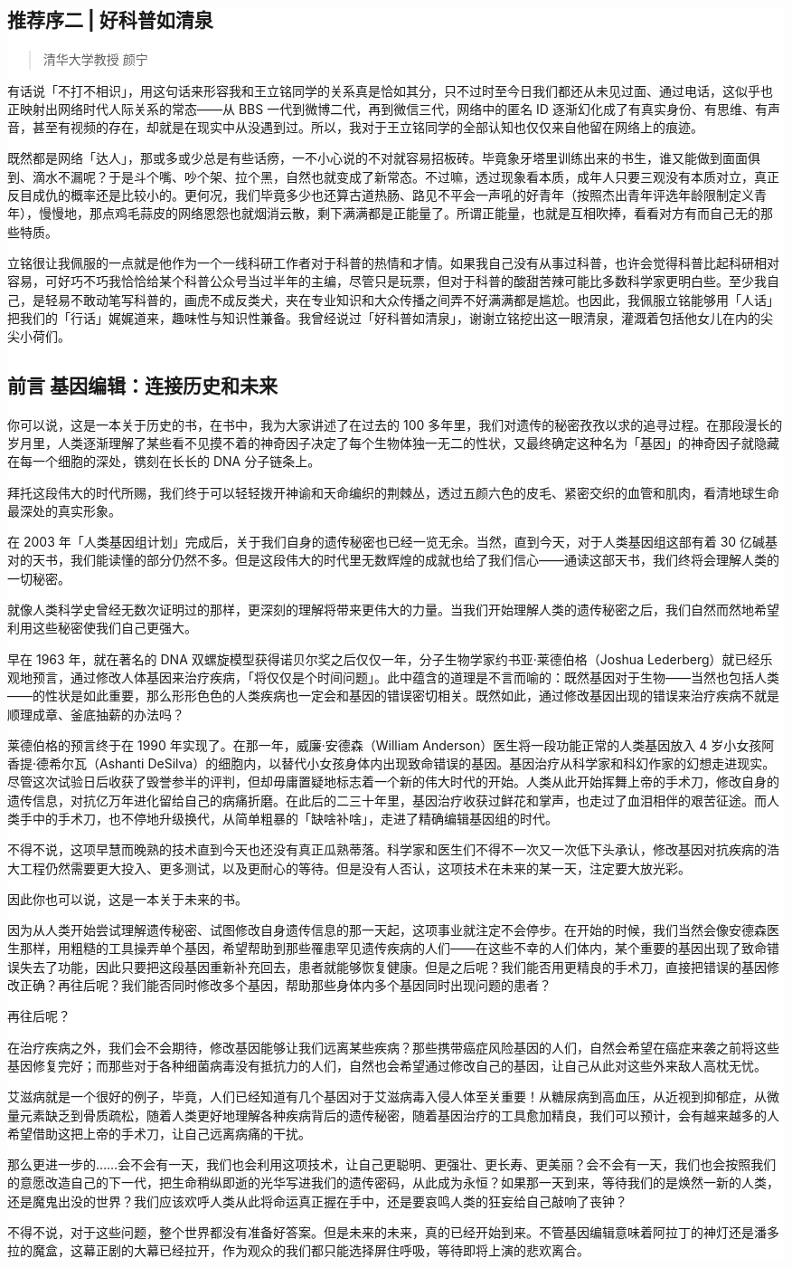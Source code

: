 ## 推荐序二 | 好科普如清泉
> 清华大学教授 颜宁

有话说「不打不相识」，用这句话来形容我和王立铭同学的关系真是恰如其分，只不过时至今日我们都还从未见过面、通过电话，这似乎也正映射出网络时代人际关系的常态——从 BBS 一代到微博二代，再到微信三代，网络中的匿名 ID 逐渐幻化成了有真实身份、有思维、有声音，甚至有视频的存在，却就是在现实中从没遇到过。所以，我对于王立铭同学的全部认知也仅仅来自他留在网络上的痕迹。

既然都是网络「达人」，那或多或少总是有些话痨，一不小心说的不对就容易招板砖。毕竟象牙塔里训练出来的书生，谁又能做到面面俱到、滴水不漏呢？于是斗个嘴、吵个架、拉个黑，自然也就变成了新常态。不过嘛，透过现象看本质，成年人只要三观没有本质对立，真正反目成仇的概率还是比较小的。更何况，我们毕竟多少也还算古道热肠、路见不平会一声吼的好青年（按照杰出青年评选年龄限制定义青年），慢慢地，那点鸡毛蒜皮的网络恩怨也就烟消云散，剩下满满都是正能量了。所谓正能量，也就是互相吹捧，看看对方有而自己无的那些特质。

立铭很让我佩服的一点就是他作为一个一线科研工作者对于科普的热情和才情。如果我自己没有从事过科普，也许会觉得科普比起科研相对容易，可好巧不巧我恰恰给某个科普公众号当过半年的主编，尽管只是玩票，但对于科普的酸甜苦辣可能比多数科学家更明白些。至少我自己，是轻易不敢动笔写科普的，画虎不成反类犬，夹在专业知识和大众传播之间弄不好满满都是尴尬。也因此，我佩服立铭能够用「人话」把我们的「行话」娓娓道来，趣味性与知识性兼备。我曾经说过「好科普如清泉」，谢谢立铭挖出这一眼清泉，灌溉着包括他女儿在内的尖尖小荷们。

## 前言 基因编辑：连接历史和未来

你可以说，这是一本关于历史的书，在书中，我为大家讲述了在过去的 100 多年里，我们对遗传的秘密孜孜以求的追寻过程。在那段漫长的岁月里，人类逐渐理解了某些看不见摸不着的神奇因子决定了每个生物体独一无二的性状，又最终确定这种名为「基因」的神奇因子就隐藏在每一个细胞的深处，镌刻在长长的 DNA 分子链条上。

拜托这段伟大的时代所赐，我们终于可以轻轻拨开神谕和天命编织的荆棘丛，透过五颜六色的皮毛、紧密交织的血管和肌肉，看清地球生命最深处的真实形象。

在 2003 年「人类基因组计划」完成后，关于我们自身的遗传秘密也已经一览无余。当然，直到今天，对于人类基因组这部有着 30 亿碱基对的天书，我们能读懂的部分仍然不多。但是这段伟大的时代里无数辉煌的成就也给了我们信心——通读这部天书，我们终将会理解人类的一切秘密。

就像人类科学史曾经无数次证明过的那样，更深刻的理解将带来更伟大的力量。当我们开始理解人类的遗传秘密之后，我们自然而然地希望利用这些秘密使我们自己更强大。

早在 1963 年，就在著名的 DNA 双螺旋模型获得诺贝尔奖之后仅仅一年，分子生物学家约书亚·莱德伯格（Joshua Lederberg）就已经乐观地预言，通过修改人体基因来治疗疾病，「将仅仅是个时间问题」。此中蕴含的道理是不言而喻的：既然基因对于生物——当然也包括人类——的性状是如此重要，那么形形色色的人类疾病也一定会和基因的错误密切相关。既然如此，通过修改基因出现的错误来治疗疾病不就是顺理成章、釜底抽薪的办法吗？

莱德伯格的预言终于在 1990 年实现了。在那一年，威廉·安德森（William Anderson）医生将一段功能正常的人类基因放入 4 岁小女孩阿香提·德希尔瓦（Ashanti DeSilva）的细胞内，以替代小女孩身体内出现致命错误的基因。基因治疗从科学家和科幻作家的幻想走进现实。尽管这次试验日后收获了毁誉参半的评判，但却毋庸置疑地标志着一个新的伟大时代的开始。人类从此开始挥舞上帝的手术刀，修改自身的遗传信息，对抗亿万年进化留给自己的病痛折磨。在此后的二三十年里，基因治疗收获过鲜花和掌声，也走过了血泪相伴的艰苦征途。而人类手中的手术刀，也不停地升级换代，从简单粗暴的「缺啥补啥」，走进了精确编辑基因组的时代。

不得不说，这项早慧而晚熟的技术直到今天也还没有真正瓜熟蒂落。科学家和医生们不得不一次又一次低下头承认，修改基因对抗疾病的浩大工程仍然需要更大投入、更多测试，以及更耐心的等待。但是没有人否认，这项技术在未来的某一天，注定要大放光彩。

因此你也可以说，这是一本关于未来的书。

因为从人类开始尝试理解遗传秘密、试图修改自身遗传信息的那一天起，这项事业就注定不会停步。在开始的时候，我们当然会像安德森医生那样，用粗糙的工具操弄单个基因，希望帮助到那些罹患罕见遗传疾病的人们——在这些不幸的人们体内，某个重要的基因出现了致命错误失去了功能，因此只要把这段基因重新补充回去，患者就能够恢复健康。但是之后呢？我们能否用更精良的手术刀，直接把错误的基因修改正确？再往后呢？我们能否同时修改多个基因，帮助那些身体内多个基因同时出现问题的患者？

再往后呢？

在治疗疾病之外，我们会不会期待，修改基因能够让我们远离某些疾病？那些携带癌症风险基因的人们，自然会希望在癌症来袭之前将这些基因修复完好；而那些对于各种细菌病毒没有抵抗力的人们，自然也会希望通过修改自己的基因，让自己从此对这些外来敌人高枕无忧。

艾滋病就是一个很好的例子，毕竟，人们已经知道有几个基因对于艾滋病毒入侵人体至关重要！从糖尿病到高血压，从近视到抑郁症，从微量元素缺乏到骨质疏松，随着人类更好地理解各种疾病背后的遗传秘密，随着基因治疗的工具愈加精良，我们可以预计，会有越来越多的人希望借助这把上帝的手术刀，让自己远离病痛的干扰。

那么更进一步的……会不会有一天，我们也会利用这项技术，让自己更聪明、更强壮、更长寿、更美丽？会不会有一天，我们也会按照我们的意愿改造自己的下一代，把生命稍纵即逝的光华写进我们的遗传密码，从此成为永恒？如果那一天到来，等待我们的是焕然一新的人类，还是魔鬼出没的世界？我们应该欢呼人类从此将命运真正握在手中，还是要哀鸣人类的狂妄给自己敲响了丧钟？

不得不说，对于这些问题，整个世界都没有准备好答案。但是未来的未来，真的已经开始到来。不管基因编辑意味着阿拉丁的神灯还是潘多拉的魔盒，这幕正剧的大幕已经拉开，作为观众的我们都只能选择屏住呼吸，等待即将上演的悲欢离合。
